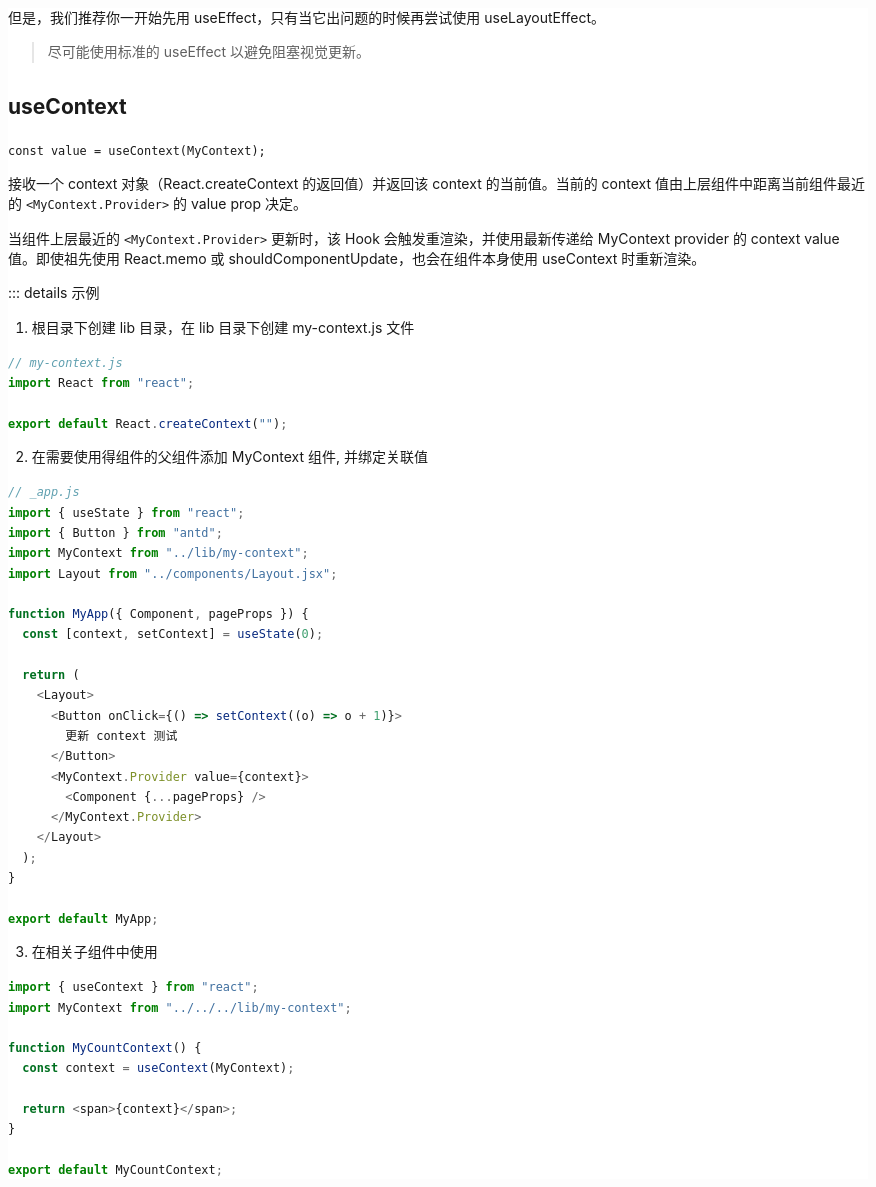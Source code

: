 但是，我们推荐你一开始先用 useEffect，只有当它出问题的时候再尝试使用 useLayoutEffect。

> 尽可能使用标准的 useEffect 以避免阻塞视觉更新。

## useContext

`const value = useContext(MyContext);`

接收一个 context 对象（React.createContext 的返回值）并返回该 context 的当前值。当前的 context 值由上层组件中距离当前组件最近的 `<MyContext.Provider>` 的 value prop 决定。

当组件上层最近的 `<MyContext.Provider>` 更新时，该 Hook 会触发重渲染，并使用最新传递给 MyContext provider 的 context value 值。即使祖先使用 React.memo 或 shouldComponentUpdate，也会在组件本身使用 useContext 时重新渲染。

::: details 示例

1. 根目录下创建 lib 目录，在 lib 目录下创建 my-context.js 文件

```js
// my-context.js
import React from "react";

export default React.createContext("");
```

2. 在需要使用得组件的父组件添加 MyContext 组件, 并绑定关联值

```js
// _app.js
import { useState } from "react";
import { Button } from "antd";
import MyContext from "../lib/my-context";
import Layout from "../components/Layout.jsx";

function MyApp({ Component, pageProps }) {
  const [context, setContext] = useState(0);

  return (
    <Layout>
      <Button onClick={() => setContext((o) => o + 1)}>
        更新 context 测试
      </Button>
      <MyContext.Provider value={context}>
        <Component {...pageProps} />
      </MyContext.Provider>
    </Layout>
  );
}

export default MyApp;
```

3. 在相关子组件中使用

```js
import { useContext } from "react";
import MyContext from "../../../lib/my-context";

function MyCountContext() {
  const context = useContext(MyContext);

  return <span>{context}</span>;
}

export default MyCountContext;
```
